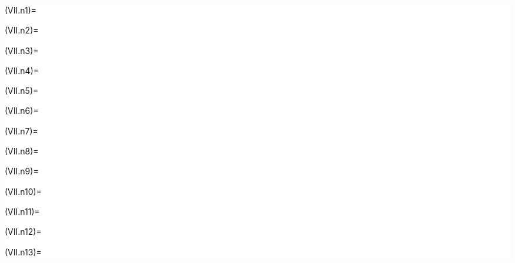 (VII.n1)=

[^1]:
    
    Cp. {term}`Vis. Mag.`  *110 ff*.

(VII.n2)=

[^2]:
    
    {term}`A.`  *I, 41*: *Paṭhavi, āpo, tejo, vāyo, nīla, pīta, lohita, odāta, ākāsā, viññāṇa.* For the last two *kasiṇas* Vis. Mag. substitutes *āloka-°* and *paricchinnākāsa-kasiṇas*.

(VII.n3)=

[^3]:
    
    {term}`Pts.`  *I, 49*: *Uddhumātaka, vinīlaka, vipubbaka, vikkhittaka, vikkhāyitaka, hatavikkhittaka, vicchiddaka, lohitaka, puluvaka, aṭṭhika.* The order here is altered to suit the passage above.

(VII.n4)=

[^4]:
    
    *Buddhānussati, Dhammānussati Sanghānussati, sīlānussati, cāgānussati, devatānussati, maraṇānussati, kāyagatā-,° ānāpāna-sati, upasamānussati*.

(VII.n5)=

[^5]:
    
    Lit. *appamāṇa citta*. Cp. {term}`D.`  *III, 223-4*: *catasso appamaññāyo. — Mettā, karuṇā, muditā, upekkhā.*

(VII.n6)=

[^6]:
    
    *Catudhātuvavatthāna*.

(VII.n7)=

[^7]:
    
    *Ahāre paṭikkūla-saññā*.

(VII.n8)=

[^8]:
    
    *Akiñcaññāyatana ; nevasaññāndsaññāyatana*.

(VII.n9)=

[^9]:
    
    Cp. {term}`Vis. Mag.`  *111 ff.*

(VII.n10)=

[^10]:
    
    {term}`A.`  *IV, 426*: *Iti kho bhikkhave yavatā saññāsamāpatti, tavatā aññāpaṭivedho.*

(VII.n11)=

[^11]:
    
    *Rūpabhava*. According to {term}`Vis. Mag.`  *113*, *Brahmaloka*.

(VII.n12)=

[^12]:
    
    *Arūpabhava*.

(VII.n13)=

[^13]:
    
    {term}`A.`  *I, 449*: *Cetaso vikkhepassa pahānaya ānāpānasati bhāvetabbā.*
